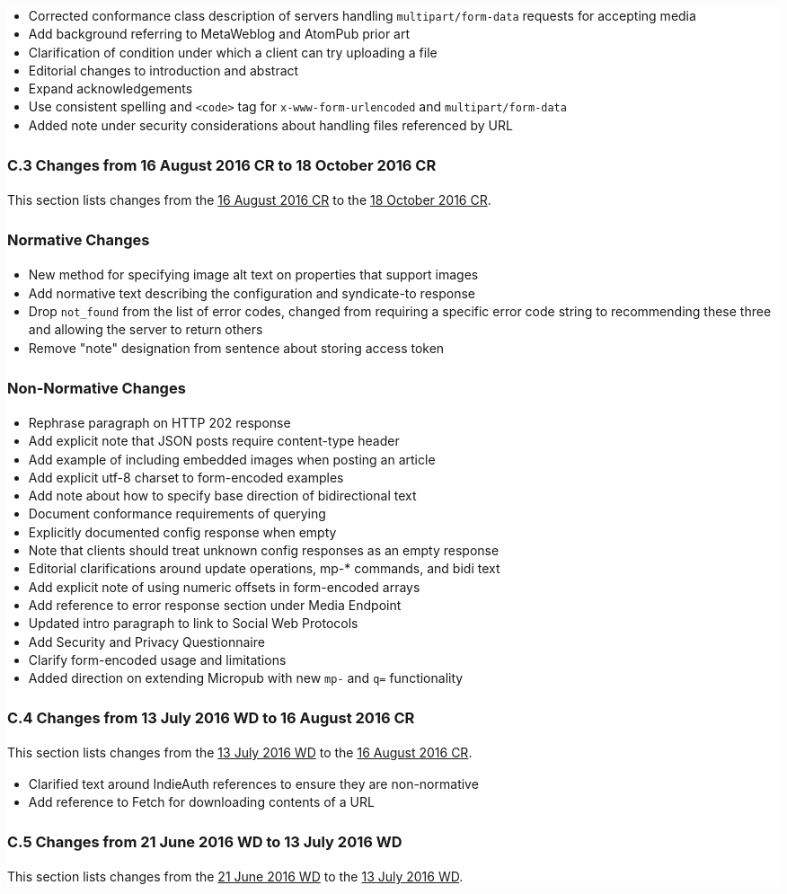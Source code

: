 -   Corrected conformance class description of servers handling `multipart/form-data` requests for accepting media
-   Add background referring to MetaWeblog and AtomPub prior art
-   Clarification of condition under which a client can try uploading a file
-   Editorial changes to introduction and abstract
-   Expand acknowledgements
-   Use consistent spelling and `<code>` tag for `x-www-form-urlencoded` and `multipart/form-data`
-   Added note under security considerations about handling files referenced by URL

### C.3 Changes from 16 August 2016 CR to 18 October 2016 CR

This section lists changes from the [16 August 2016 CR](https://www.w3.org/TR/2016/CR-micropub-20160816/) to the [18 October 2016 CR](https://www.w3.org/TR/2016/CR-micropub-20161018/).

### Normative Changes

-   New method for specifying image alt text on properties that support images
-   Add normative text describing the configuration and syndicate-to response
-   Drop `not_found` from the list of error codes, changed from requiring a specific error code string to recommending these three and allowing the server to return others
-   Remove "note" designation from sentence about storing access token

### Non-Normative Changes

-   Rephrase paragraph on HTTP 202 response
-   Add explicit note that JSON posts require content-type header
-   Add example of including embedded images when posting an article
-   Add explicit utf-8 charset to form-encoded examples
-   Add note about how to specify base direction of bidirectional text
-   Document conformance requirements of querying
-   Explicitly documented config response when empty
-   Note that clients should treat unknown config responses as an empty response
-   Editorial clarifications around update operations, mp-* commands, and bidi text
-   Add explicit note of using numeric offsets in form-encoded arrays
-   Add reference to error response section under Media Endpoint
-   Updated intro paragraph to link to Social Web Protocols
-   Add Security and Privacy Questionnaire
-   Clarify form-encoded usage and limitations
-   Added direction on extending Micropub with new `mp-` and `q=` functionality

### C.4 Changes from 13 July 2016 WD to 16 August 2016 CR

This section lists changes from the [13 July 2016 WD](https://www.w3.org/TR/2016/WD-micropub-20160713/) to the [16 August 2016 CR](https://www.w3.org/TR/2016/CR-micropub-20160816/).

-   Clarified text around IndieAuth references to ensure they are non-normative
-   Add reference to Fetch for downloading contents of a URL

### C.5 Changes from 21 June 2016 WD to 13 July 2016 WD

This section lists changes from the [21 June 2016 WD](https://www.w3.org/TR/2016/WD-micropub-20160621/) to the [13 July 2016 WD](https://www.w3.org/TR/2016/WD-micropub-20160713/).
